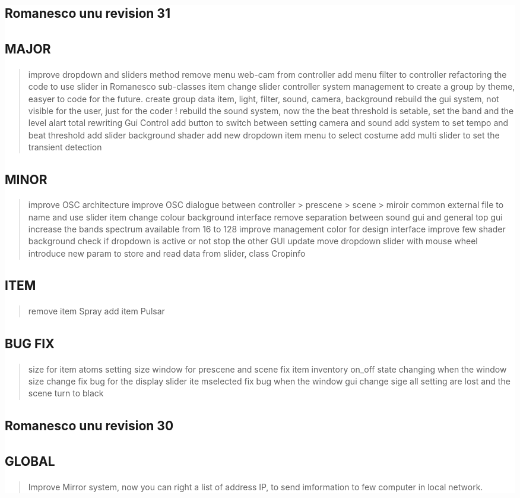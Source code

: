 Romanesco unu
revision 31
--
MAJOR
--
>improve dropdown and sliders method
>remove menu web-cam from controller
>add menu filter to controller
>refactoring the code to use slider in Romanesco sub-classes item
>change slider controller system management to create a group by theme, easyer to code for the future.
>create group data item, light, filter, sound, camera, background
>rebuild the gui system, not visible for the user, just for the coder !
>rebuild the sound system, now the the beat threshold is setable, set the band and the level alart
>total rewriting Gui Control
>add button to switch between setting camera and sound
>add system to set tempo and beat threshold
>add slider background shader
>add new dropdown item menu to select costume
>add multi slider to set the transient detection


MINOR
--
>improve OSC architecture
>improve OSC dialogue between controller > prescene > scene > miroir
>common external file to name and use slider item
>change colour background interface
>remove separation between sound gui and general top gui
>increase the bands spectrum available from 16 to 128
>improve management color for design interface
>improve few shader background
>check if dropdown is active or not stop the other GUI update
>move dropdown slider with mouse wheel
>introduce new param to store and read data from slider, class Cropinfo


ITEM
--
>remove item Spray
>add item Pulsar


BUG FIX
--
>size for item atoms
>setting size window for prescene and scene
>fix item inventory on_off state changing when the window size change
>fix bug for the display slider ite mselected
>fix bug when the window gui change sige all setting are lost and the scene turn to black




Romanesco unu
revision 30
--
GLOBAL
--
> Improve Mirror system, now you can right a list of address IP, to send imformation to few computer in local network.
